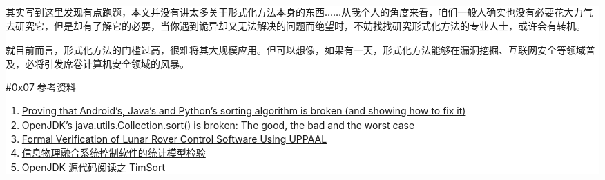 其实写到这里发现有点跑题，本文并没有讲太多关于形式化方法本身的东西……从我个人的角度来看，咱们一般人确实也没有必要花大力气去研究它，但是却有了解它的必要，当你遇到诡异却又无法解决的问题而绝望时，不妨找找研究形式化方法的专业人士，或许会有转机。

就目前而言，形式化方法的门槛过高，很难将其大规模应用。但可以想像，如果有一天，形式化方法能够在漏洞挖掘、互联网安全等领域普及，必将引发席卷计算机安全领域的风暴。

#0x07 参考资料

1. [Proving that Android’s, Java’s and Python’s sorting algorithm is broken (and showing how to fix it)](http://envisage-project.eu/proving-android-java-and-python-sorting-algorithm-is-broken-and-how-to-fix-it/)
2. [OpenJDK’s java.utils.Collection.sort() is broken: The good, the bad and the worst case](http://envisage-project.eu/wp-content/uploads/2015/02/sorting.pdf)
3. [Formal Verification of Lunar Rover Control Software Using UPPAAL](http://link.springer.com/chapter/10.1007/978-3-319-06410-9_48?no-access=true)
4. [信息物理融合系统控制软件的统计模型检验](http://www.jos.org.cn/ch/reader/create_pdf.aspx?file_no=4788&journal_id=jos)
5. [OpenJDK 源代码阅读之 TimSort](http://blog.csdn.net/on_1y/article/details/30109975)



